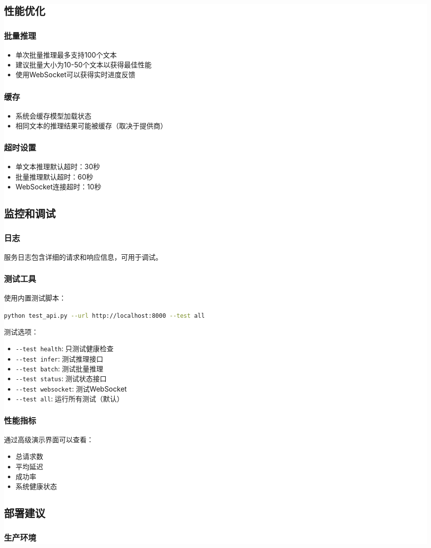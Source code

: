 ## 性能优化

### 批量推理

- 单次批量推理最多支持100个文本
- 建议批量大小为10-50个文本以获得最佳性能
- 使用WebSocket可以获得实时进度反馈

### 缓存

- 系统会缓存模型加载状态
- 相同文本的推理结果可能被缓存（取决于提供商）

### 超时设置

- 单文本推理默认超时：30秒
- 批量推理默认超时：60秒
- WebSocket连接超时：10秒

## 监控和调试

### 日志

服务日志包含详细的请求和响应信息，可用于调试。

### 测试工具

使用内置测试脚本：

```bash
python test_api.py --url http://localhost:8000 --test all
```

测试选项：
- `--test health`: 只测试健康检查
- `--test infer`: 测试推理接口
- `--test batch`: 测试批量推理
- `--test status`: 测试状态接口
- `--test websocket`: 测试WebSocket
- `--test all`: 运行所有测试（默认）

### 性能指标

通过高级演示界面可以查看：
- 总请求数
- 平均延迟
- 成功率
- 系统健康状态

## 部署建议

### 生产环境

